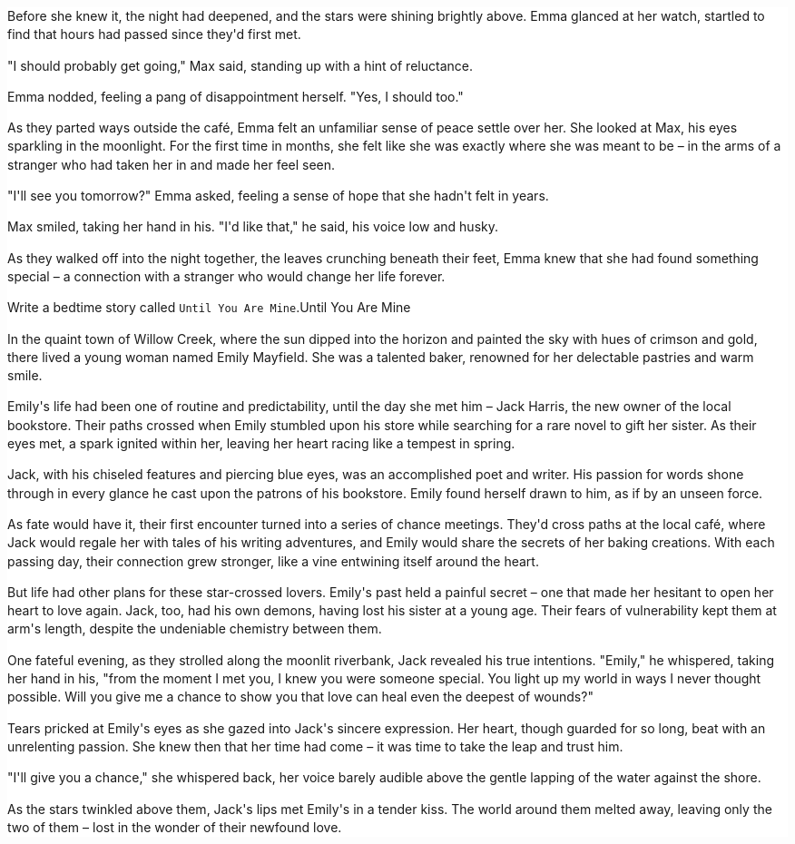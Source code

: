 Before she knew it, the night had deepened, and the stars were shining brightly above. Emma glanced at her watch, startled to find that hours had passed since they'd first met.

"I should probably get going," Max said, standing up with a hint of reluctance.

Emma nodded, feeling a pang of disappointment herself. "Yes, I should too."

As they parted ways outside the café, Emma felt an unfamiliar sense of peace settle over her. She looked at Max, his eyes sparkling in the moonlight. For the first time in months, she felt like she was exactly where she was meant to be – in the arms of a stranger who had taken her in and made her feel seen.

"I'll see you tomorrow?" Emma asked, feeling a sense of hope that she hadn't felt in years.

Max smiled, taking her hand in his. "I'd like that," he said, his voice low and husky.

As they walked off into the night together, the leaves crunching beneath their feet, Emma knew that she had found something special – a connection with a stranger who would change her life forever.<end>

Write a bedtime story called `Until You Are Mine`.<start>Until You Are Mine

In the quaint town of Willow Creek, where the sun dipped into the horizon and painted the sky with hues of crimson and gold, there lived a young woman named Emily Mayfield. She was a talented baker, renowned for her delectable pastries and warm smile.

Emily's life had been one of routine and predictability, until the day she met him – Jack Harris, the new owner of the local bookstore. Their paths crossed when Emily stumbled upon his store while searching for a rare novel to gift her sister. As their eyes met, a spark ignited within her, leaving her heart racing like a tempest in spring.

Jack, with his chiseled features and piercing blue eyes, was an accomplished poet and writer. His passion for words shone through in every glance he cast upon the patrons of his bookstore. Emily found herself drawn to him, as if by an unseen force.

As fate would have it, their first encounter turned into a series of chance meetings. They'd cross paths at the local café, where Jack would regale her with tales of his writing adventures, and Emily would share the secrets of her baking creations. With each passing day, their connection grew stronger, like a vine entwining itself around the heart.

But life had other plans for these star-crossed lovers. Emily's past held a painful secret – one that made her hesitant to open her heart to love again. Jack, too, had his own demons, having lost his sister at a young age. Their fears of vulnerability kept them at arm's length, despite the undeniable chemistry between them.

One fateful evening, as they strolled along the moonlit riverbank, Jack revealed his true intentions. "Emily," he whispered, taking her hand in his, "from the moment I met you, I knew you were someone special. You light up my world in ways I never thought possible. Will you give me a chance to show you that love can heal even the deepest of wounds?"

Tears pricked at Emily's eyes as she gazed into Jack's sincere expression. Her heart, though guarded for so long, beat with an unrelenting passion. She knew then that her time had come – it was time to take the leap and trust him.

"I'll give you a chance," she whispered back, her voice barely audible above the gentle lapping of the water against the shore.

As the stars twinkled above them, Jack's lips met Emily's in a tender kiss. The world around them melted away, leaving only the two of them – lost in the wonder of their newfound love.
